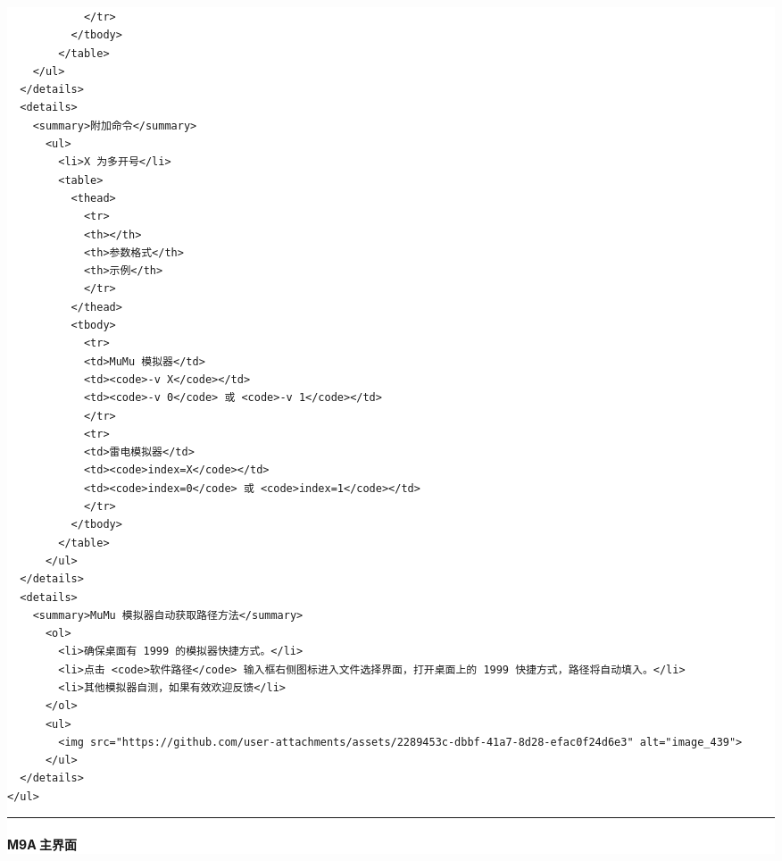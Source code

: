                 </tr>
              </tbody>
            </table>
        </ul>
      </details>
      <details>
        <summary>附加命令</summary>
          <ul>
            <li>X 为多开号</li>
            <table>
              <thead>
                <tr>
                <th></th>
                <th>参数格式</th>
                <th>示例</th>
                </tr>
              </thead>
              <tbody>
                <tr>
                <td>MuMu 模拟器</td>
                <td><code>-v X</code></td>
                <td><code>-v 0</code> 或 <code>-v 1</code></td>
                </tr>
                <tr>
                <td>雷电模拟器</td>
                <td><code>index=X</code></td>
                <td><code>index=0</code> 或 <code>index=1</code></td>
                </tr>
              </tbody>
            </table>
          </ul>
      </details>
      <details>
        <summary>MuMu 模拟器自动获取路径方法</summary>
          <ol>
            <li>确保桌面有 1999 的模拟器快捷方式。</li>
            <li>点击 <code>软件路径</code> 输入框右侧图标进入文件选择界面，打开桌面上的 1999 快捷方式，路径将自动填入。</li>
            <li>其他模拟器自测，如果有效欢迎反馈</li>
          </ol>
          <ul>
            <img src="https://github.com/user-attachments/assets/2289453c-dbbf-41a7-8d28-efac0f24d6e3" alt="image_439">
          </ul>
      </details>
    </ul>
  </blockquote>
</details>

***

#### M9A 主界面
